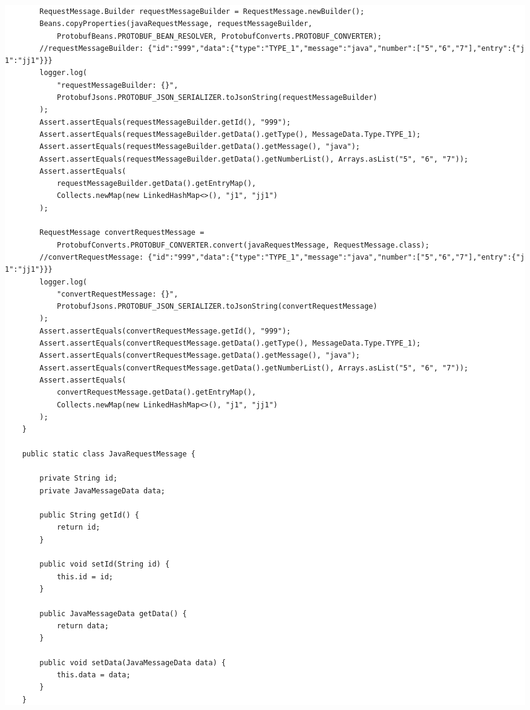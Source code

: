             RequestMessage.Builder requestMessageBuilder = RequestMessage.newBuilder();
            Beans.copyProperties(javaRequestMessage, requestMessageBuilder,
                ProtobufBeans.PROTOBUF_BEAN_RESOLVER, ProtobufConverts.PROTOBUF_CONVERTER);
            //requestMessageBuilder: {"id":"999","data":{"type":"TYPE_1","message":"java","number":["5","6","7"],"entry":{"j1":"jj1"}}}
            logger.log(
                "requestMessageBuilder: {}",
                ProtobufJsons.PROTOBUF_JSON_SERIALIZER.toJsonString(requestMessageBuilder)
            );
            Assert.assertEquals(requestMessageBuilder.getId(), "999");
            Assert.assertEquals(requestMessageBuilder.getData().getType(), MessageData.Type.TYPE_1);
            Assert.assertEquals(requestMessageBuilder.getData().getMessage(), "java");
            Assert.assertEquals(requestMessageBuilder.getData().getNumberList(), Arrays.asList("5", "6", "7"));
            Assert.assertEquals(
                requestMessageBuilder.getData().getEntryMap(),
                Collects.newMap(new LinkedHashMap<>(), "j1", "jj1")
            );

            RequestMessage convertRequestMessage =
                ProtobufConverts.PROTOBUF_CONVERTER.convert(javaRequestMessage, RequestMessage.class);
            //convertRequestMessage: {"id":"999","data":{"type":"TYPE_1","message":"java","number":["5","6","7"],"entry":{"j1":"jj1"}}}
            logger.log(
                "convertRequestMessage: {}",
                ProtobufJsons.PROTOBUF_JSON_SERIALIZER.toJsonString(convertRequestMessage)
            );
            Assert.assertEquals(convertRequestMessage.getId(), "999");
            Assert.assertEquals(convertRequestMessage.getData().getType(), MessageData.Type.TYPE_1);
            Assert.assertEquals(convertRequestMessage.getData().getMessage(), "java");
            Assert.assertEquals(convertRequestMessage.getData().getNumberList(), Arrays.asList("5", "6", "7"));
            Assert.assertEquals(
                convertRequestMessage.getData().getEntryMap(),
                Collects.newMap(new LinkedHashMap<>(), "j1", "jj1")
            );
        }

        public static class JavaRequestMessage {

            private String id;
            private JavaMessageData data;

            public String getId() {
                return id;
            }

            public void setId(String id) {
                this.id = id;
            }

            public JavaMessageData getData() {
                return data;
            }

            public void setData(JavaMessageData data) {
                this.data = data;
            }
        }
